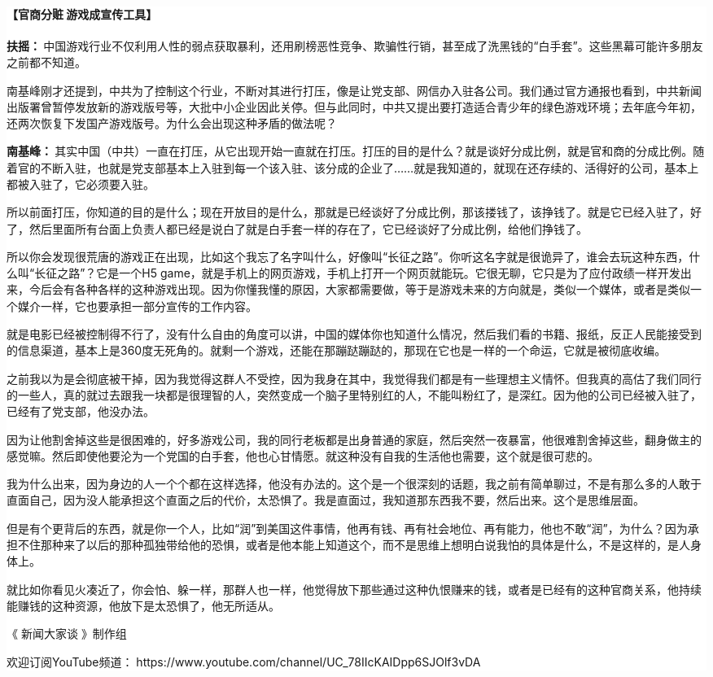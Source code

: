 </p>
<h4>
 【官商分赃 游戏成宣传工具】
</h4>
<p>
 <strong>
  扶摇：
 </strong>
 中国游戏行业不仅利用人性的弱点获取暴利，还用刷榜恶性竞争、欺骗性行销，甚至成了洗黑钱的“白手套”。这些黑幕可能许多朋友之前都不知道。
</p>
<p>
 南基峰刚才还提到，中共为了控制这个行业，不断对其进行打压，像是让党支部、网信办入驻各公司。我们通过官方通报也看到，中共新闻出版署曾暂停发放新的游戏版号等，大批中小企业因此关停。但与此同时，中共又提出要打造适合青少年的绿色游戏环境；去年底今年初，还两次恢复下发国产游戏版号。为什么会出现这种矛盾的做法呢？
</p>
<p>
 <strong>
  南基峰：
 </strong>
 其实中国（中共）一直在打压，从它出现开始一直就在打压。打压的目的是什么？就是谈好分成比例，就是官和商的分成比例。随着官的不断入驻，也就是党支部基本上入驻到每一个该入驻、该分成的企业了……就是我知道的，就现在还存续的、活得好的公司，基本上都被入驻了，它必须要入驻。
</p>
<p>
 所以前面打压，你知道的目的是什么；现在开放目的是什么，那就是已经谈好了分成比例，那该搂钱了，该挣钱了。就是它已经入驻了，好了，然后里面所有台面上负责人都已经是说白了就是白手套一样的存在了，它已经谈好了分成比例，给他们挣钱了。
</p>
<p>
 所以你会发现很荒唐的游戏正在出现，比如这个我忘了名字叫什么，好像叫“长征之路”。你听这名字就是很诡异了，谁会去玩这种东西，什么叫“长征之路”？它是一个H5 game，就是手机上的网页游戏，手机上打开一个网页就能玩。它很无聊，它只是为了应付政绩一样开发出来，今后会有各种各样的这种游戏出现。因为你懂我懂的原因，大家都需要做，等于是游戏未来的方向就是，类似一个媒体，或者是类似一个媒介一样，它也要承担一部分宣传的工作内容。
</p>
<p>
 就是电影已经被控制得不行了，没有什么自由的角度可以讲，中国的媒体你也知道什么情况，然后我们看的书籍、报纸，反正人民能接受到的信息渠道，基本上是360度无死角的。就剩一个游戏，还能在那蹦跶蹦跶的，那现在它也是一样的一个命运，它就是被彻底收编。
</p>
<p>
 之前我以为是会彻底被干掉，因为我觉得这群人不受控，因为我身在其中，我觉得我们都是有一些理想主义情怀。但我真的高估了我们同行的一些人，真的就过去跟我一块都是很理智的人，突然变成一个脑子里特别红的人，不能叫粉红了，是深红。因为他的公司已经被入驻了，已经有了党支部，他没办法。
</p>
<p>
 因为让他割舍掉这些是很困难的，好多游戏公司，我的同行老板都是出身普通的家庭，然后突然一夜暴富，他很难割舍掉这些，翻身做主的感觉嘛。然后即使他要沦为一个党国的白手套，他也心甘情愿。就这种没有自我的生活他也需要，这个就是很可悲的。
</p>
<p>
 我为什么出来，因为身边的人一个个都在这样选择，他没有办法的。这个是一个很深刻的话题，我之前有简单聊过，不是有那么多的人敢于直面自己，因为没人能承担这个直面之后的代价，太恐惧了。我是直面过，我知道那东西我不要，然后出来。这个是思维层面。
</p>
<p>
 但是有个更背后的东西，就是你一个人，比如“润”到美国这件事情，他再有钱、再有社会地位、再有能力，他也不敢“润”，为什么？因为承担不住那种来了以后的那种孤独带给他的恐惧，或者是他本能上知道这个，而不是思维上想明白说我怕的具体是什么，不是这样的，是人身体上。
</p>
<p>
 就比如你看见火凑近了，你会怕、躲一样，那群人也一样，他觉得放下那些通过这种仇恨赚来的钱，或者是已经有的这种官商关系，他持续能赚钱的这种资源，他放下是太恐惧了，他无所适从。
</p>
<p>
 《
 <ok href="https://www.epochtimes.com/gb/tag/%E6%96%B0%E9%97%BB%E5%A4%A7%E5%AE%B6%E8%B0%88.html">
  新闻大家谈
 </ok>
 》制作组
</p>
<p>
 欢迎订阅YouTube频道：
 <ok href="https://www.youtube.com/channel/UC_78IIcKAIDpp6SJOlf3vDA">
  https://www.youtube.com/channel/UC_78IIcKAIDpp6SJOlf3vDA